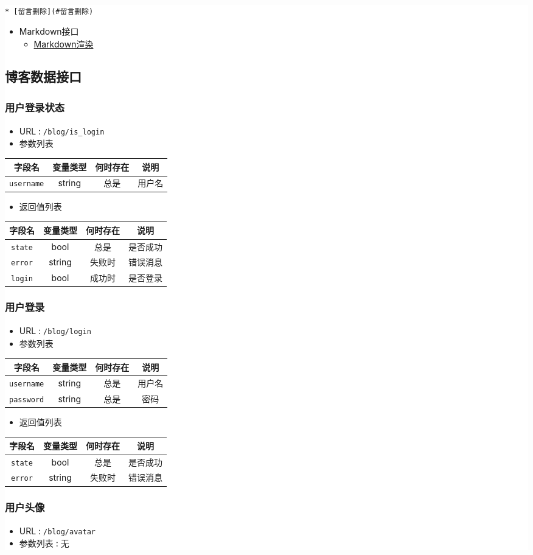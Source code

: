     * [留言删除](#留言删除)  
* Markdown接口  
  * [Markdown渲染](#Markdown渲染)  


## 博客数据接口  
### 用户登录状态  
* URL : `/blog/is_login`
* 参数列表  

|   字段名   | 变量类型 | 何时存在 | 说明     |
|        :-:|      :-:|       :-:|      :-:|
|`username` | string  | 总是     | 用户名   |

* 返回值列表  
  
|   字段名   | 变量类型 | 何时存在 | 说明    |
|        :-:|      :-:|       :-:|      :-:|
|`state`    | bool    | 总是     | 是否成功 |
|`error`    | string  | 失败时   | 错误消息 |
|`login`    | bool    | 成功时   | 是否登录 |

### 用户登录  
* URL : `/blog/login`
* 参数列表  

|   字段名   | 变量类型 | 何时存在 | 说明     |
|        :-:|      :-:|       :-:|      :-:|
|`username` | string  | 总是     | 用户名   |
|`password` | string  | 总是     | 密码     |

* 返回值列表  
  
|   字段名   | 变量类型 | 何时存在 | 说明    |
|        :-:|      :-:|       :-:|      :-:|
|`state`    | bool    | 总是     | 是否成功 |
|`error`    | string  | 失败时   | 错误消息 |

### 用户头像  
* URL : `/blog/avatar`
* 参数列表 : 无  

